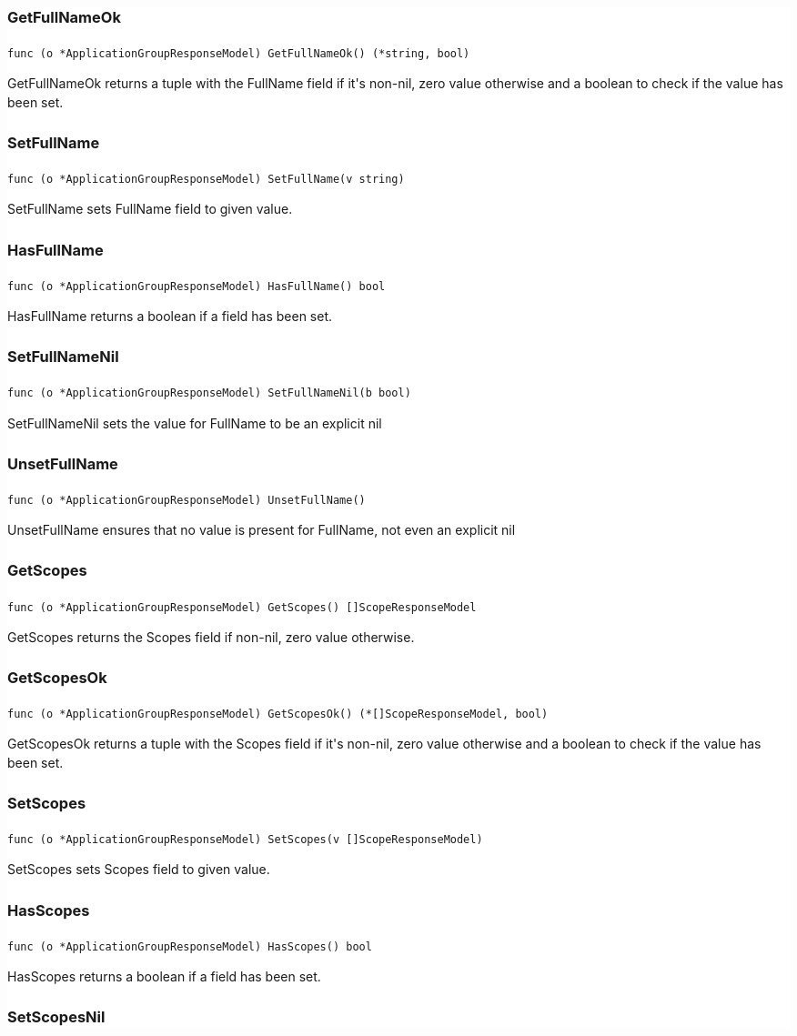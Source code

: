### GetFullNameOk

`func (o *ApplicationGroupResponseModel) GetFullNameOk() (*string, bool)`

GetFullNameOk returns a tuple with the FullName field if it's non-nil, zero value otherwise
and a boolean to check if the value has been set.

### SetFullName

`func (o *ApplicationGroupResponseModel) SetFullName(v string)`

SetFullName sets FullName field to given value.

### HasFullName

`func (o *ApplicationGroupResponseModel) HasFullName() bool`

HasFullName returns a boolean if a field has been set.

### SetFullNameNil

`func (o *ApplicationGroupResponseModel) SetFullNameNil(b bool)`

 SetFullNameNil sets the value for FullName to be an explicit nil

### UnsetFullName
`func (o *ApplicationGroupResponseModel) UnsetFullName()`

UnsetFullName ensures that no value is present for FullName, not even an explicit nil
### GetScopes

`func (o *ApplicationGroupResponseModel) GetScopes() []ScopeResponseModel`

GetScopes returns the Scopes field if non-nil, zero value otherwise.

### GetScopesOk

`func (o *ApplicationGroupResponseModel) GetScopesOk() (*[]ScopeResponseModel, bool)`

GetScopesOk returns a tuple with the Scopes field if it's non-nil, zero value otherwise
and a boolean to check if the value has been set.

### SetScopes

`func (o *ApplicationGroupResponseModel) SetScopes(v []ScopeResponseModel)`

SetScopes sets Scopes field to given value.

### HasScopes

`func (o *ApplicationGroupResponseModel) HasScopes() bool`

HasScopes returns a boolean if a field has been set.

### SetScopesNil
